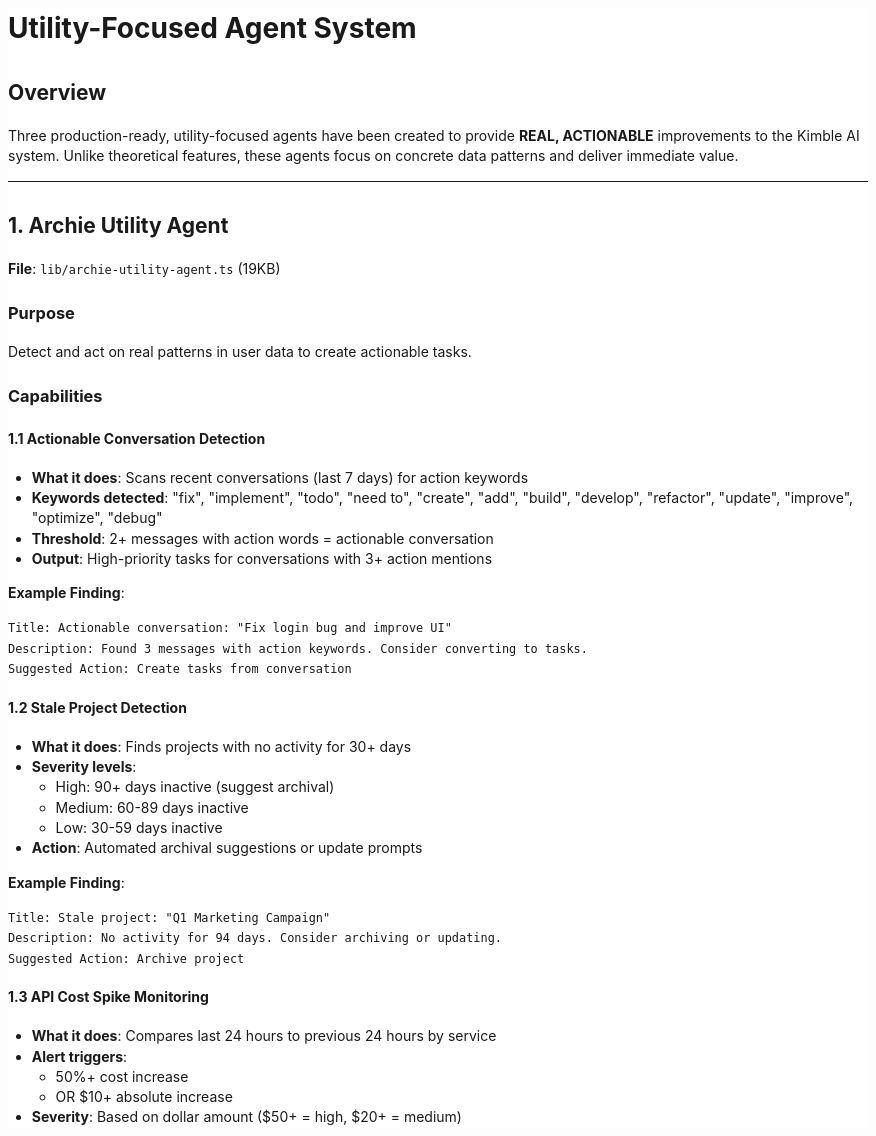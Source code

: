 # Utility-Focused Agent System

## Overview

Three production-ready, utility-focused agents have been created to provide **REAL, ACTIONABLE** improvements to the Kimble AI system. Unlike theoretical features, these agents focus on concrete data patterns and deliver immediate value.

---

## 1. Archie Utility Agent
**File**: `lib/archie-utility-agent.ts` (19KB)

### Purpose
Detect and act on real patterns in user data to create actionable tasks.

### Capabilities

#### 1.1 Actionable Conversation Detection
- **What it does**: Scans recent conversations (last 7 days) for action keywords
- **Keywords detected**: "fix", "implement", "todo", "need to", "create", "add", "build", "develop", "refactor", "update", "improve", "optimize", "debug"
- **Threshold**: 2+ messages with action words = actionable conversation
- **Output**: High-priority tasks for conversations with 3+ action mentions

**Example Finding**:
```
Title: Actionable conversation: "Fix login bug and improve UI"
Description: Found 3 messages with action keywords. Consider converting to tasks.
Suggested Action: Create tasks from conversation
```

#### 1.2 Stale Project Detection
- **What it does**: Finds projects with no activity for 30+ days
- **Severity levels**:
  - High: 90+ days inactive (suggest archival)
  - Medium: 60-89 days inactive
  - Low: 30-59 days inactive
- **Action**: Automated archival suggestions or update prompts

**Example Finding**:
```
Title: Stale project: "Q1 Marketing Campaign"
Description: No activity for 94 days. Consider archiving or updating.
Suggested Action: Archive project
```

#### 1.3 API Cost Spike Monitoring
- **What it does**: Compares last 24 hours to previous 24 hours by service
- **Alert triggers**:
  - 50%+ cost increase
  - OR $10+ absolute increase
- **Severity**: Based on dollar amount ($50+ = high, $20+ = medium)
